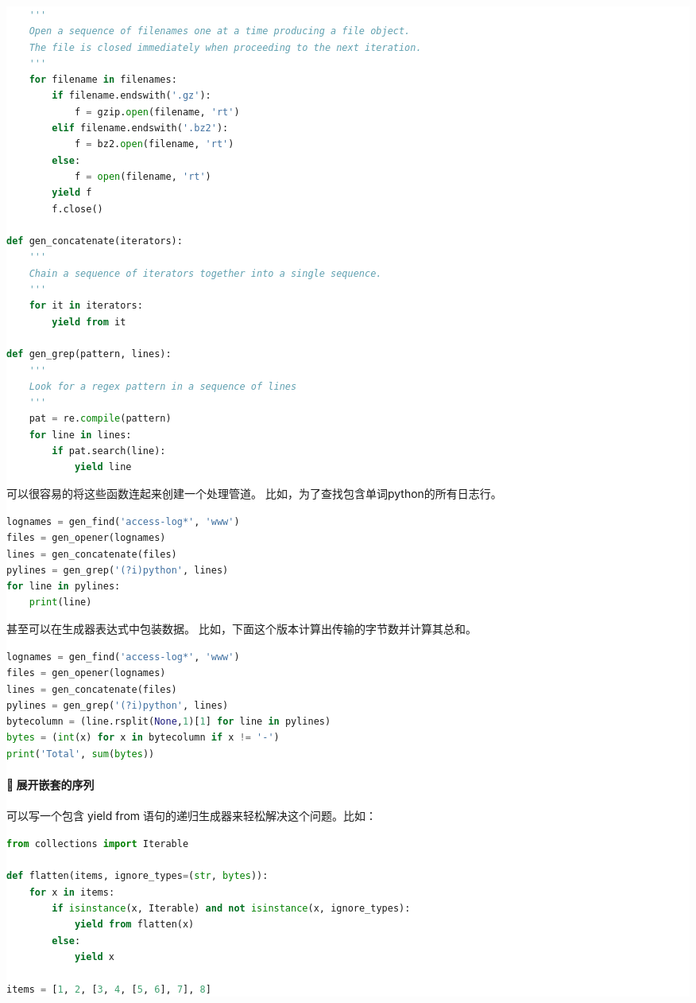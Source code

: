 ```python
    '''
    Open a sequence of filenames one at a time producing a file object.
    The file is closed immediately when proceeding to the next iteration.
    '''
    for filename in filenames:
        if filename.endswith('.gz'):
            f = gzip.open(filename, 'rt')
        elif filename.endswith('.bz2'):
            f = bz2.open(filename, 'rt')
        else:
            f = open(filename, 'rt')
        yield f
        f.close()

def gen_concatenate(iterators):
    '''
    Chain a sequence of iterators together into a single sequence.
    '''
    for it in iterators:
        yield from it

def gen_grep(pattern, lines):
    '''
    Look for a regex pattern in a sequence of lines
    '''
    pat = re.compile(pattern)
    for line in lines:
        if pat.search(line):
            yield line
```

可以很容易的将这些函数连起来创建一个处理管道。 比如，为了查找包含单词python的所有日志行。
```python
lognames = gen_find('access-log*', 'www')
files = gen_opener(lognames)
lines = gen_concatenate(files)
pylines = gen_grep('(?i)python', lines)
for line in pylines:
    print(line)
```

甚至可以在生成器表达式中包装数据。 比如，下面这个版本计算出传输的字节数并计算其总和。
```python
lognames = gen_find('access-log*', 'www')
files = gen_opener(lognames)
lines = gen_concatenate(files)
pylines = gen_grep('(?i)python', lines)
bytecolumn = (line.rsplit(None,1)[1] for line in pylines)
bytes = (int(x) for x in bytecolumn if x != '-')
print('Total', sum(bytes))
```

#### 🎯 展开嵌套的序列
可以写一个包含 yield from 语句的递归生成器来轻松解决这个问题。比如：
```python
from collections import Iterable

def flatten(items, ignore_types=(str, bytes)):
    for x in items:
        if isinstance(x, Iterable) and not isinstance(x, ignore_types):
            yield from flatten(x)
        else:
            yield x

items = [1, 2, [3, 4, [5, 6], 7], 8]
```